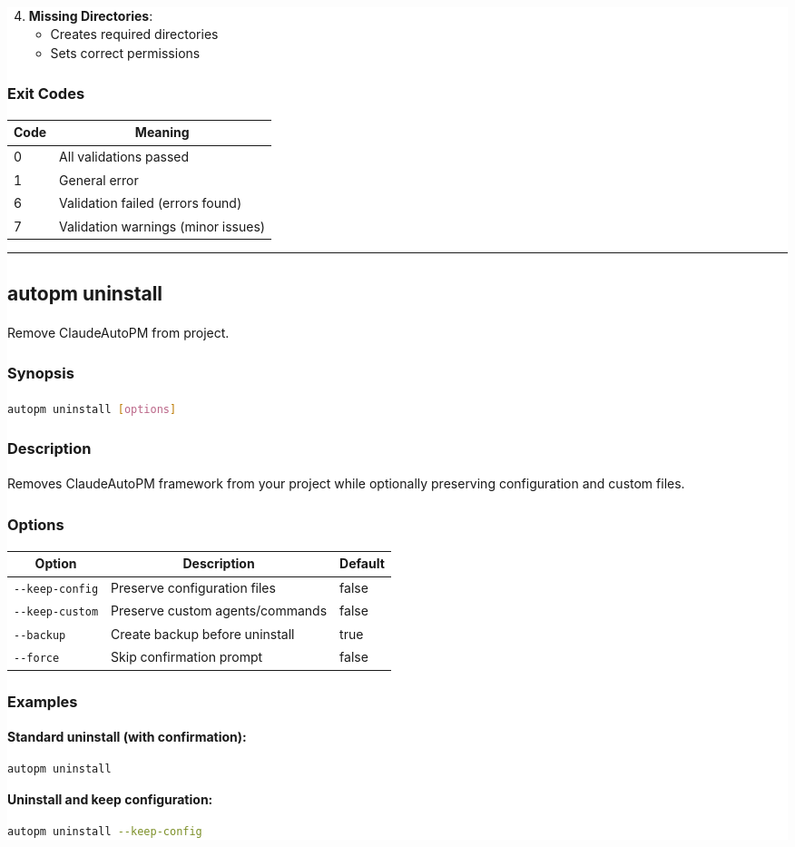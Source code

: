 4. **Missing Directories**:
   - Creates required directories
   - Sets correct permissions

### Exit Codes

| Code | Meaning |
|------|---------|
| 0 | All validations passed |
| 1 | General error |
| 6 | Validation failed (errors found) |
| 7 | Validation warnings (minor issues) |

---

## autopm uninstall

Remove ClaudeAutoPM from project.

### Synopsis

```bash
autopm uninstall [options]
```

### Description

Removes ClaudeAutoPM framework from your project while optionally preserving configuration and custom files.

### Options

| Option | Description | Default |
|--------|-------------|---------|
| `--keep-config` | Preserve configuration files | false |
| `--keep-custom` | Preserve custom agents/commands | false |
| `--backup` | Create backup before uninstall | true |
| `--force` | Skip confirmation prompt | false |

### Examples

**Standard uninstall (with confirmation):**
```bash
autopm uninstall
```

**Uninstall and keep configuration:**
```bash
autopm uninstall --keep-config
```
